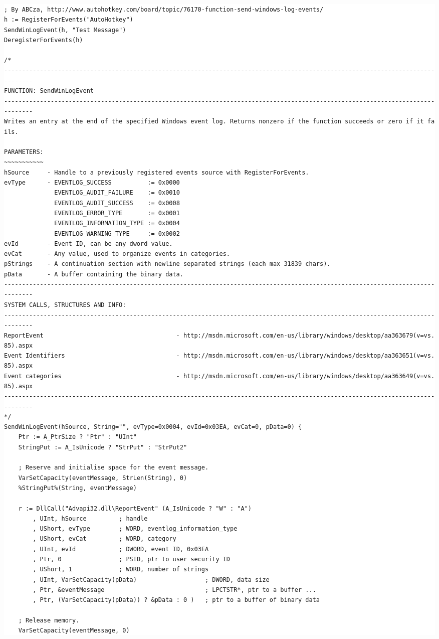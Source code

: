 
```autohotkey
; By ABCza, http://www.autohotkey.com/board/topic/76170-function-send-windows-log-events/
h := RegisterForEvents("AutoHotkey")
SendWinLogEvent(h, "Test Message")
DeregisterForEvents(h)

/*
--------------------------------------------------------------------------------------------------------------------------------
FUNCTION: SendWinLogEvent
--------------------------------------------------------------------------------------------------------------------------------
Writes an entry at the end of the specified Windows event log. Returns nonzero if the function succeeds or zero if it fails.

PARAMETERS:
~~~~~~~~~~~
hSource		- Handle to a previously registered events source with RegisterForEvents.
evType		- EVENTLOG_SUCCESS			:= 0x0000
			  EVENTLOG_AUDIT_FAILURE	:= 0x0010
			  EVENTLOG_AUDIT_SUCCESS	:= 0x0008
			  EVENTLOG_ERROR_TYPE		:= 0x0001
			  EVENTLOG_INFORMATION_TYPE	:= 0x0004
			  EVENTLOG_WARNING_TYPE		:= 0x0002
evId		- Event ID, can be any dword value.
evCat		- Any value, used to organize events in categories.
pStrings	- A continuation section with newline separated strings (each max 31839 chars).
pData		- A buffer containing the binary data.
--------------------------------------------------------------------------------------------------------------------------------
SYSTEM CALLS, STRUCTURES AND INFO:
--------------------------------------------------------------------------------------------------------------------------------
ReportEvent										- http://msdn.microsoft.com/en-us/library/windows/desktop/aa363679(v=vs.85).aspx
Event Identifiers								- http://msdn.microsoft.com/en-us/library/windows/desktop/aa363651(v=vs.85).aspx
Event categories								- http://msdn.microsoft.com/en-us/library/windows/desktop/aa363649(v=vs.85).aspx
--------------------------------------------------------------------------------------------------------------------------------
*/
SendWinLogEvent(hSource, String="", evType=0x0004, evId=0x03EA, evCat=0, pData=0) {
	Ptr := A_PtrSize ? "Ptr" : "UInt"
	StringPut := A_IsUnicode ? "StrPut" : "StrPut2"

	; Reserve and initialise space for the event message.
	VarSetCapacity(eventMessage, StrLen(String), 0)
	%StringPut%(String, eventMessage)

	r := DllCall("Advapi32.dll\ReportEvent" (A_IsUnicode ? "W" : "A")
		, UInt, hSource			; handle
		, UShort, evType		; WORD, eventlog_information_type
		, UShort, evCat			; WORD, category
		, UInt, evId			; DWORD, event ID, 0x03EA
		, Ptr, 0				; PSID, ptr to user security ID
		, UShort, 1				; WORD, number of strings
		, UInt, VarSetCapacity(pData)					; DWORD, data size
		, Ptr, &eventMessage							; LPCTSTR*, ptr to a buffer ...
		, Ptr, (VarSetCapacity(pData)) ? &pData : 0 )	; ptr to a buffer of binary data

	; Release memory.
	VarSetCapacity(eventMessage, 0)
```